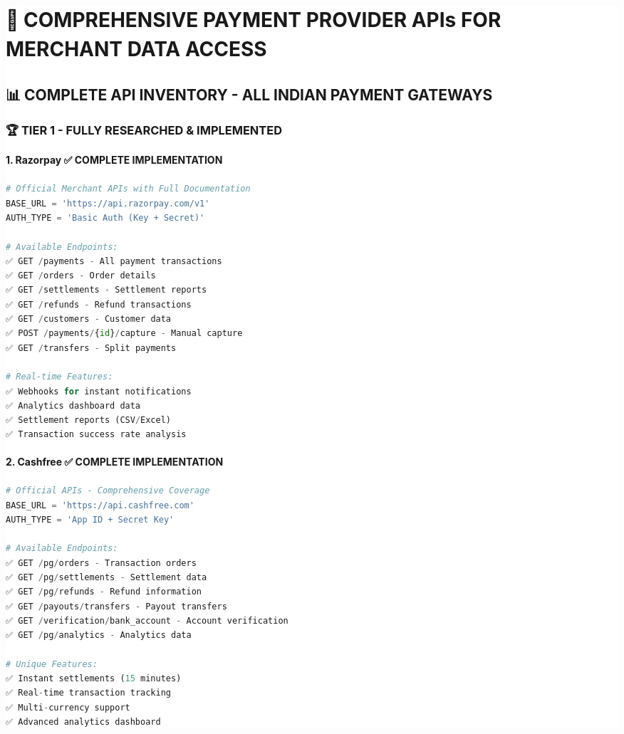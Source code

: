 # 🚀 COMPREHENSIVE PAYMENT PROVIDER APIs FOR MERCHANT DATA ACCESS

## 📊 COMPLETE API INVENTORY - ALL INDIAN PAYMENT GATEWAYS

### 🏆 TIER 1 - FULLY RESEARCHED & IMPLEMENTED

#### 1. **Razorpay** ✅ COMPLETE IMPLEMENTATION
```python
# Official Merchant APIs with Full Documentation
BASE_URL = 'https://api.razorpay.com/v1'
AUTH_TYPE = 'Basic Auth (Key + Secret)'

# Available Endpoints:
✅ GET /payments - All payment transactions
✅ GET /orders - Order details  
✅ GET /settlements - Settlement reports
✅ GET /refunds - Refund transactions
✅ GET /customers - Customer data
✅ POST /payments/{id}/capture - Manual capture
✅ GET /transfers - Split payments

# Real-time Features:
✅ Webhooks for instant notifications
✅ Analytics dashboard data
✅ Settlement reports (CSV/Excel)
✅ Transaction success rate analysis
```

#### 2. **Cashfree** ✅ COMPLETE IMPLEMENTATION  
```python
# Official APIs - Comprehensive Coverage
BASE_URL = 'https://api.cashfree.com'
AUTH_TYPE = 'App ID + Secret Key'

# Available Endpoints:
✅ GET /pg/orders - Transaction orders
✅ GET /pg/settlements - Settlement data
✅ GET /pg/refunds - Refund information  
✅ GET /payouts/transfers - Payout transfers
✅ GET /verification/bank_account - Account verification
✅ GET /pg/analytics - Analytics data

# Unique Features:
✅ Instant settlements (15 minutes)
✅ Real-time transaction tracking
✅ Multi-currency support
✅ Advanced analytics dashboard
```
